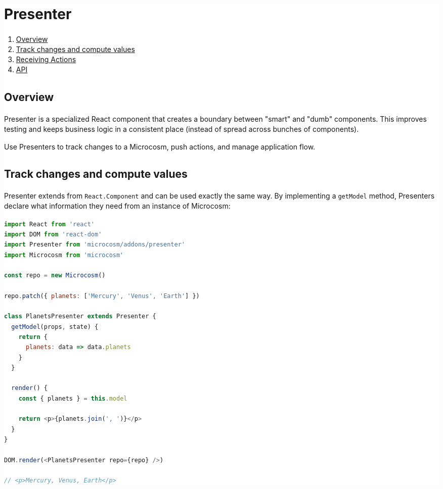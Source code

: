 # Presenter

1.  [Overview](#overview)
2.  [Track changes and compute values](#track-changes-and-compute-values)
3.  [Receiving Actions](#receiving-actions)
4.  [API](#api)

## Overview

Presenter is a specialized React component that creates a boundary
between "smart" and "dumb" components. This improves testing and keeps
business logic in a consistent place (instead of spread across bunches
of components).

Use Presenters to track changes to a Microcosm, push actions, and
manage application flow.

## Track changes and compute values

Presenter extends from `React.Component` and can be used exactly the
same way. By implementing a `getModel` method, Presenters declare what
information they need from an instance of Microcosm:

```javascript
import React from 'react'
import DOM from 'react-dom'
import Presenter from 'microcosm/addons/presenter'
import Microcosm from 'microcosm'

const repo = new Microcosm()

repo.patch({ planets: ['Mercury', 'Venus', 'Earth'] })

class PlanetsPresenter extends Presenter {
  getModel(props, state) {
    return {
      planets: data => data.planets
    }
  }

  render() {
    const { planets } = this.model

    return <p>{planets.join(', ')}</p>
  }
}

DOM.render(<PlanetsPresenter repo={repo} />)

// <p>Mercury, Venus, Earth</p>
```
